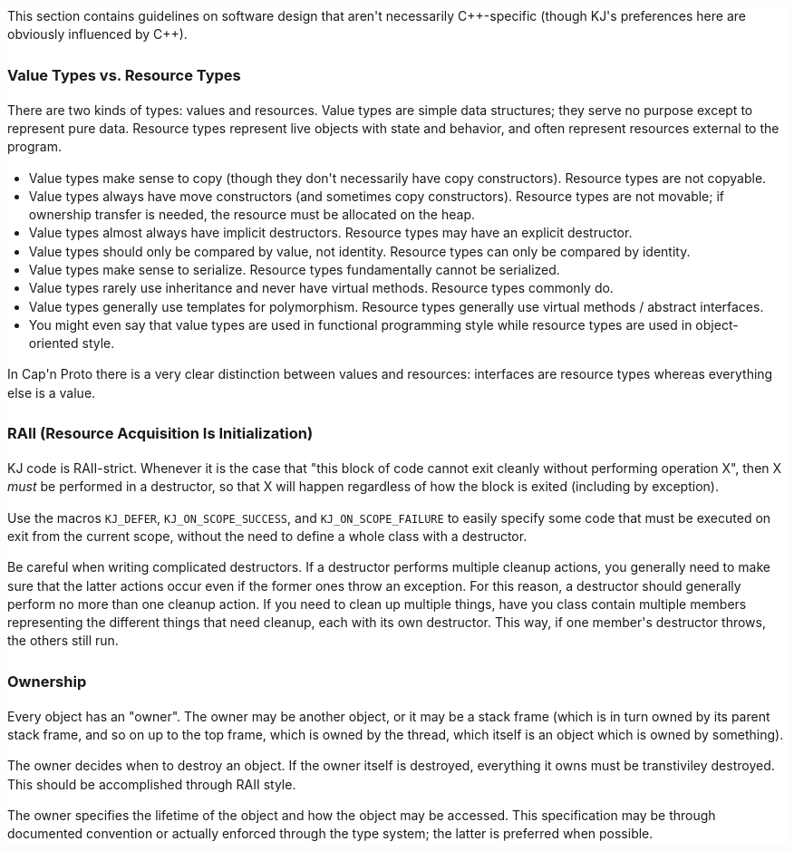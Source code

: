 This section contains guidelines on software design that aren't necessarily C++-specific (though KJ's preferences here are obviously influenced by C++).

### Value Types vs. Resource Types

There are two kinds of types: values and resources. Value types are simple data structures; they serve no purpose except to represent pure data. Resource types represent live objects with state and behavior, and often represent resources external to the program.

* Value types make sense to copy (though they don't necessarily have copy constructors). Resource types are not copyable.
* Value types always have move constructors (and sometimes copy constructors). Resource types are not movable; if ownership transfer is needed, the resource must be allocated on the heap.
* Value types almost always have implicit destructors. Resource types may have an explicit destructor.
* Value types should only be compared by value, not identity. Resource types can only be compared by identity.
* Value types make sense to serialize. Resource types fundamentally cannot be serialized.
* Value types rarely use inheritance and never have virtual methods. Resource types commonly do.
* Value types generally use templates for polymorphism. Resource types generally use virtual methods / abstract interfaces.
* You might even say that value types are used in functional programming style while resource types are used in object-oriented style.

In Cap'n Proto there is a very clear distinction between values and resources: interfaces are resource types whereas everything else is a value.

### RAII (Resource Acquisition Is Initialization)

KJ code is RAII-strict. Whenever it is the case that "this block of code cannot exit cleanly without performing operation X", then X *must* be performed in a destructor, so that X will happen regardless of how the block is exited (including by exception).

Use the macros `KJ_DEFER`, `KJ_ON_SCOPE_SUCCESS`, and `KJ_ON_SCOPE_FAILURE` to easily specify some code that must be executed on exit from the current scope, without the need to define a whole class with a destructor.

Be careful when writing complicated destructors. If a destructor performs multiple cleanup actions, you generally need to make sure that the latter actions occur even if the former ones throw an exception. For this reason, a destructor should generally perform no more than one cleanup action. If you need to clean up multiple things, have you class contain multiple members representing the different things that need cleanup, each with its own destructor. This way, if one member's destructor throws, the others still run.

### Ownership

Every object has an "owner". The owner may be another object, or it may be a stack frame (which is in turn owned by its parent stack frame, and so on up to the top frame, which is owned by the thread, which itself is an object which is owned by something).

The owner decides when to destroy an object. If the owner itself is destroyed, everything it owns must be transtiviley destroyed. This should be accomplished through RAII style.

The owner specifies the lifetime of the object and how the object may be accessed. This specification may be through documented convention or actually enforced through the type system; the latter is preferred when possible.
